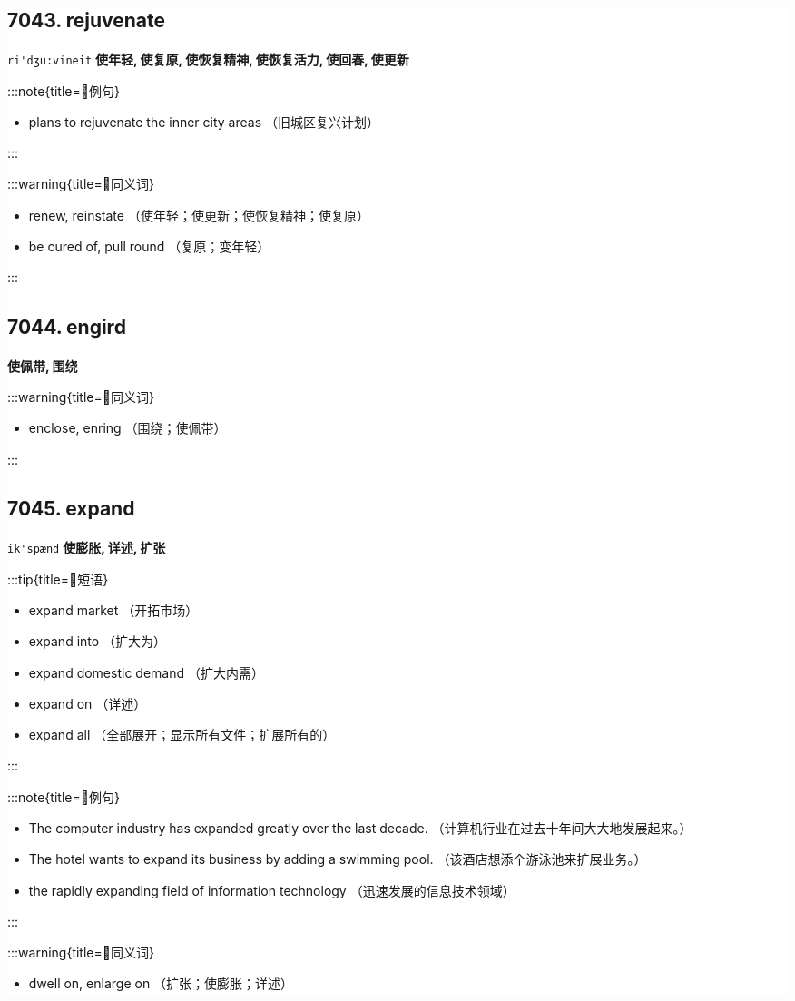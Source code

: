 
## 7043. rejuvenate

`ri'dʒu:vineit`  **使年轻, 使复原, 使恢复精神, 使恢复活力, 使回春, 使更新**

:::note{title=🎤例句}

- plans to rejuvenate the inner city areas （旧城区复兴计划）

:::

:::warning{title=🤔同义词}

- renew, reinstate （使年轻；使更新；使恢复精神；使复原）

- be cured of, pull round （复原；变年轻）

:::


## 7044. engird

**使佩带, 围绕**

:::warning{title=🤔同义词}

- enclose, enring （围绕；使佩带）

:::


## 7045. expand

`ik'spænd`  **使膨胀, 详述, 扩张**

:::tip{title=🤩短语}

- expand market （开拓市场）

- expand into （扩大为）

- expand domestic demand （扩大内需）

- expand on （详述）

- expand all （全部展开；显示所有文件；扩展所有的）

:::

:::note{title=🎤例句}

- The computer industry has expanded greatly over the last decade. （计算机行业在过去十年间大大地发展起来。）

- The hotel wants to expand its business by adding a swimming pool. （该酒店想添个游泳池来扩展业务。）

- the rapidly expanding field of information technology （迅速发展的信息技术领域）

:::

:::warning{title=🤔同义词}

- dwell on, enlarge on （扩张；使膨胀；详述）
